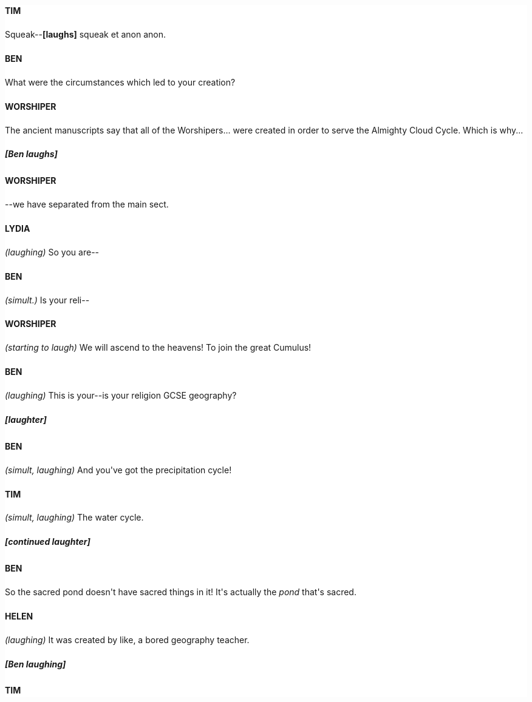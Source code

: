 #### TIM

Squeak--__[laughs]__ squeak et anon anon.

#### BEN

What were the circumstances which led to your creation?

#### WORSHIPER

The ancient manuscripts say that all of the Worshipers... were created in order to serve the Almighty Cloud Cycle. Which is why...

##### [Ben laughs]

#### WORSHIPER

--we have separated from the main sect.

#### LYDIA

*(laughing)* So you are--

#### BEN

*(simult.)* Is your reli--

#### WORSHIPER

*(starting* *to* *laugh)* We will ascend to the heavens! To join the great Cumulus!

#### BEN

*(laughing)* This is your--is your religion GCSE geography?

##### [laughter]

#### BEN

*(simult, laughing)* And you've got the precipitation cycle!

#### TIM

*(simult, laughing)* The water cycle.

##### [continued laughter]

#### BEN

So the sacred pond doesn't have sacred things in it! It's actually the *pond* that's sacred.

#### HELEN

*(laughing)* It was created by like, a bored geography teacher.

##### [Ben laughing]

#### TIM
